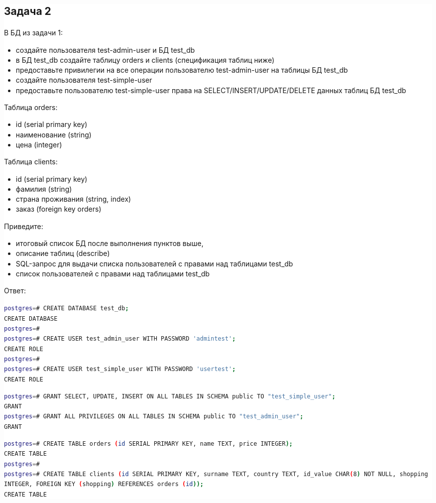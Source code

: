
## Задача 2

В БД из задачи 1:
* создайте пользователя test-admin-user и БД test_db
* в БД test_db создайте таблицу orders и clients (спeцификация таблиц ниже)
* предоставьте привилегии на все операции пользователю test-admin-user на таблицы БД test_db
* создайте пользователя test-simple-user
* предоставьте пользователю test-simple-user права на SELECT/INSERT/UPDATE/DELETE данных таблиц БД test_db

Таблица orders:
* id (serial primary key)
* наименование (string)
* цена (integer)

Таблица clients:
* id (serial primary key)
* фамилия (string)
* страна проживания (string, index)
* заказ (foreign key orders)

Приведите:
* итоговый список БД после выполнения пунктов выше,
* описание таблиц (describe)
* SQL-запрос для выдачи списка пользователей с правами над таблицами test_db
* список пользователей с правами над таблицами test_db

Ответ:
```bash
postgres=# CREATE DATABASE test_db;
CREATE DATABASE
postgres=# 
postgres=# CREATE USER test_admin_user WITH PASSWORD 'admintest';
CREATE ROLE
postgres=# 
postgres=# CREATE USER test_simple_user WITH PASSWORD 'usertest';
CREATE ROLE
```

```bash
postgres=# GRANT SELECT, UPDATE, INSERT ON ALL TABLES IN SCHEMA public TO "test_simple_user";
GRANT
postgres=# GRANT ALL PRIVILEGES ON ALL TABLES IN SCHEMA public TO "test_admin_user";
GRANT
```

```bash
postgres=# CREATE TABLE orders (id SERIAL PRIMARY KEY, name TEXT, price INTEGER);
CREATE TABLE
postgres=# 
postgres=# CREATE TABLE clients (id SERIAL PRIMARY KEY, surname TEXT, country TEXT, id_value CHAR(8) NOT NULL, shopping INTEGER, FOREIGN KEY (shopping) REFERENCES orders (id));
CREATE TABLE
```
